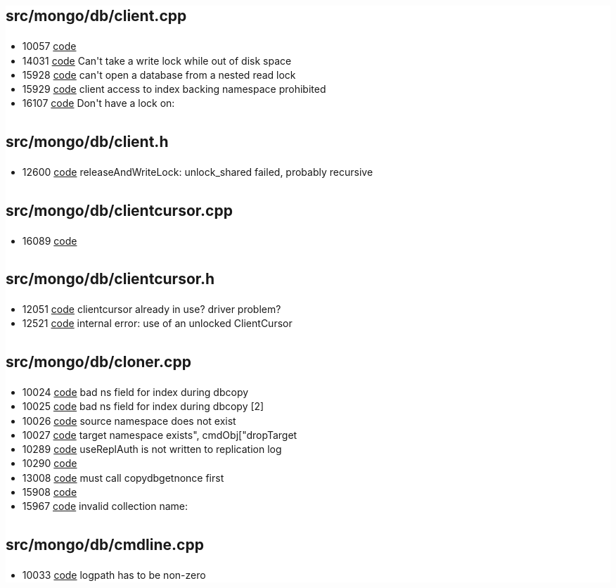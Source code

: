 
src/mongo/db/client.cpp
----
* 10057 [code](http://github.com/mongodb/mongo/blob/master/src/mongo/db/client.cpp#L304) 
* 14031 [code](http://github.com/mongodb/mongo/blob/master/src/mongo/db/client.cpp#L280) Can't take a write lock while out of disk space
* 15928 [code](http://github.com/mongodb/mongo/blob/master/src/mongo/db/client.cpp#L231) can't open a database from a nested read lock 
* 15929 [code](http://github.com/mongodb/mongo/blob/master/src/mongo/db/client.cpp#L329) client access to index backing namespace prohibited
* 16107 [code](http://github.com/mongodb/mongo/blob/master/src/mongo/db/client.cpp#L286) Don't have a lock on: 


src/mongo/db/client.h
----
* 12600 [code](http://github.com/mongodb/mongo/blob/master/src/mongo/db/client.h#L265) releaseAndWriteLock: unlock_shared failed, probably recursive


src/mongo/db/clientcursor.cpp
----
* 16089 [code](http://github.com/mongodb/mongo/blob/master/src/mongo/db/clientcursor.cpp#L748) 


src/mongo/db/clientcursor.h
----
* 12051 [code](http://github.com/mongodb/mongo/blob/master/src/mongo/db/clientcursor.h#L111) clientcursor already in use? driver problem?
* 12521 [code](http://github.com/mongodb/mongo/blob/master/src/mongo/db/clientcursor.h#L332) internal error: use of an unlocked ClientCursor


src/mongo/db/cloner.cpp
----
* 10024 [code](http://github.com/mongodb/mongo/blob/master/src/mongo/db/cloner.cpp#L93) bad ns field for index during dbcopy
* 10025 [code](http://github.com/mongodb/mongo/blob/master/src/mongo/db/cloner.cpp#L95) bad ns field for index during dbcopy [2]
* 10026 [code](http://github.com/mongodb/mongo/blob/master/src/mongo/db/cloner.cpp#L665) source namespace does not exist
* 10027 [code](http://github.com/mongodb/mongo/blob/master/src/mongo/db/cloner.cpp#L675) target namespace exists", cmdObj["dropTarget
* 10289 [code](http://github.com/mongodb/mongo/blob/master/src/mongo/db/cloner.cpp#L287) useReplAuth is not written to replication log
* 10290 [code](http://github.com/mongodb/mongo/blob/master/src/mongo/db/cloner.cpp#L363) 
* 13008 [code](http://github.com/mongodb/mongo/blob/master/src/mongo/db/cloner.cpp#L616) must call copydbgetnonce first
* 15908 [code](http://github.com/mongodb/mongo/blob/master/src/mongo/db/cloner.cpp#L241) 
* 15967 [code](http://github.com/mongodb/mongo/blob/master/src/mongo/db/cloner.cpp#L654) invalid collection name: 


src/mongo/db/cmdline.cpp
----
* 10033 [code](http://github.com/mongodb/mongo/blob/master/src/mongo/db/cmdline.cpp#L385) logpath has to be non-zero
